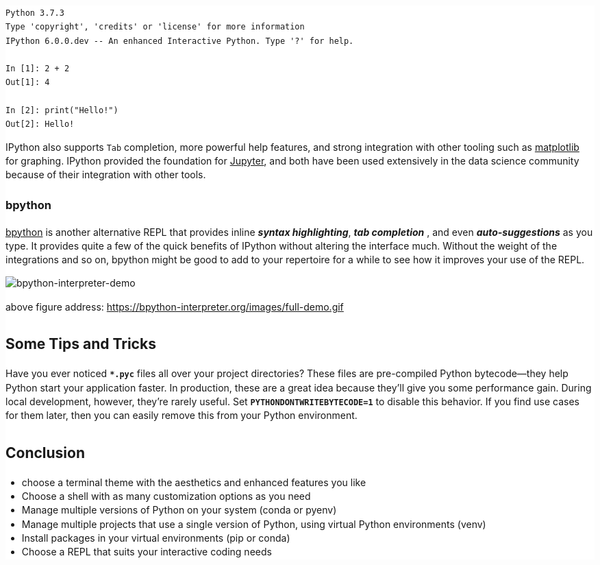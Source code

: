 ```
Python 3.7.3
Type 'copyright', 'credits' or 'license' for more information
IPython 6.0.0.dev -- An enhanced Interactive Python. Type '?' for help.

In [1]: 2 + 2
Out[1]: 4

In [2]: print("Hello!")
Out[2]: Hello!
```

IPython also supports `Tab` completion, more powerful help features, and strong integration with other tooling such as [matplotlib](https://matplotlib.org/) for graphing. IPython provided the foundation for [Jupyter](https://jupyter.org/), and both have been used extensively in the data science community because of their integration with other tools. 

### bpython

[bpython](https://bpython-interpreter.org/) is another alternative REPL that provides inline ***syntax highlighting***, ***tab completion*** , and even ***auto-suggestions*** as you type. It provides quite a few of the quick benefits of IPython without altering the interface much. Without the weight of the integrations and so on, bpython might be good to add to your repertoire for a while to see how it improves your use of the REPL.

![bpython-interpreter-demo](https://bpython-interpreter.org/images/full-demo.gif)

above figure address: https://bpython-interpreter.org/images/full-demo.gif

## Some Tips and Tricks

Have you ever noticed **`*.pyc`** files all over your project directories? These files are pre-compiled Python bytecode—they help Python start your application faster. In production, these are a great idea because they’ll give you some performance gain. During local development, however, they’re rarely useful. Set **`PYTHONDONTWRITEBYTECODE=1`** to disable this behavior. If you find use cases for them later, then you can easily remove this from your Python environment.

## Conclusion

- choose a terminal theme with the aesthetics and enhanced features you like
- Choose a shell with as many customization options as you need
- Manage multiple versions of Python on your system (conda or pyenv)
- Manage multiple projects that use a single version of Python, using virtual Python environments (venv)
- Install packages in your virtual environments (pip or conda)
- Choose a REPL that suits your interactive coding needs
